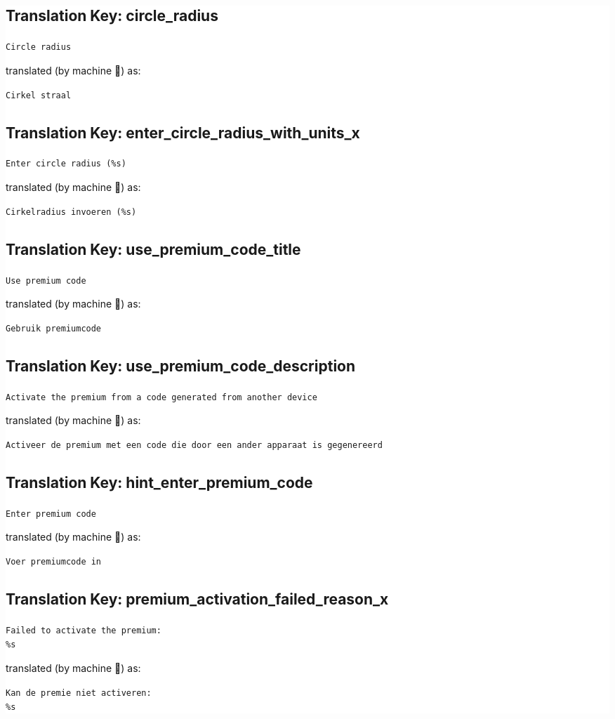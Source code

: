 
## Translation Key: circle_radius
```
Circle radius
```
translated (by machine 🤖) as:
```
Cirkel straal
```


## Translation Key: enter_circle_radius_with_units_x
```
Enter circle radius (%s)
```
translated (by machine 🤖) as:
```
Cirkelradius invoeren (%s)
```


## Translation Key: use_premium_code_title
```
Use premium code
```
translated (by machine 🤖) as:
```
Gebruik premiumcode
```


## Translation Key: use_premium_code_description
```
Activate the premium from a code generated from another device
```
translated (by machine 🤖) as:
```
Activeer de premium met een code die door een ander apparaat is gegenereerd
```


## Translation Key: hint_enter_premium_code
```
Enter premium code
```
translated (by machine 🤖) as:
```
Voer premiumcode in
```


## Translation Key: premium_activation_failed_reason_x
```
Failed to activate the premium:
%s
```
translated (by machine 🤖) as:
```
Kan de premie niet activeren:
%s
```

